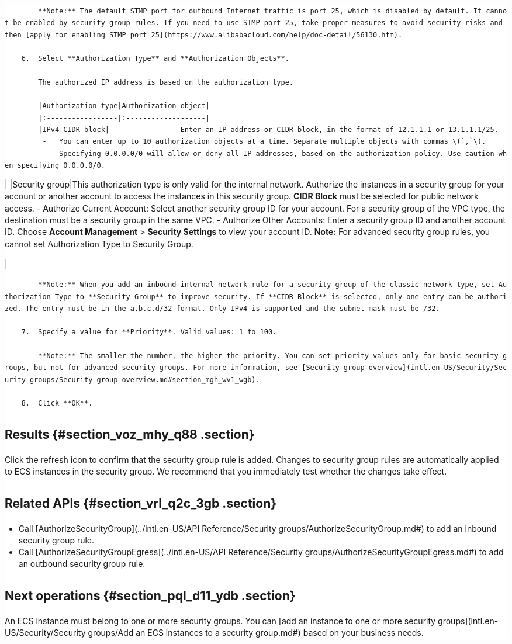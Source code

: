             **Note:** The default STMP port for outbound Internet traffic is port 25, which is disabled by default. It cannot be enabled by security group rules. If you need to use STMP port 25, take proper measures to avoid security risks and then [apply for enabling STMP port 25](https://www.alibabacloud.com/help/doc-detail/56130.htm).

        6.  Select **Authorization Type** and **Authorization Objects**.

            The authorized IP address is based on the authorization type.

            |Authorization type|Authorization object|
            |:-----------------|:-------------------|
            |IPv4 CIDR block|             -   Enter an IP address or CIDR block, in the format of 12.1.1.1 or 13.1.1.1/25.
             -   You can enter up to 10 authorization objects at a time. Separate multiple objects with commas \(`,`\).
             -   Specifying 0.0.0.0/0 will allow or deny all IP addresses, based on the authorization policy. Use caution when specifying 0.0.0.0/0.
 |
            |Security group|This authorization type is only valid for the internal network. Authorize the instances in a security group for your account or another account to access the instances in this security group. **CIDR Block** must be selected for public network access.             -   Authorize Current Account: Select another security group ID for your account. For a security group of the VPC type, the destination must be a security group in the same VPC.
            -   Authorize Other Accounts: Enter a security group ID and another account ID. Choose **Account Management** \> **Security Settings** to view your account ID.
 **Note:** For advanced security group rules, you cannot set Authorization Type to Security Group.

 |

            **Note:** When you add an inbound internal network rule for a security group of the classic network type, set Authorization Type to **Security Group** to improve security. If **CIDR Block** is selected, only one entry can be authorized. The entry must be in the a.b.c.d/32 format. Only IPv4 is supported and the subnet mask must be /32.

        7.  Specify a value for **Priority**. Valid values: 1 to 100.

            **Note:** The smaller the number, the higher the priority. You can set priority values only for basic security groups, but not for advanced security groups. For more information, see [Security group overview](intl.en-US/Security/Security groups/Security group overview.md#section_mgh_wv1_wgb).

        8.  Click **OK**.

## Results {#section_voz_mhy_q88 .section}

Click the refresh icon to confirm that the security group rule is added. Changes to security group rules are automatically applied to ECS instances in the security group. We recommend that you immediately test whether the changes take effect.

## Related APIs {#section_vrl_q2c_3gb .section}

-   Call [AuthorizeSecurityGroup](../intl.en-US/API Reference/Security groups/AuthorizeSecurityGroup.md#) to add an inbound security group rule.
-   Call [AuthorizeSecurityGroupEgress](../intl.en-US/API Reference/Security groups/AuthorizeSecurityGroupEgress.md#) to add an outbound security group rule.

## Next operations {#section_pql_d11_ydb .section}

An ECS instance must belong to one or more security groups. You can [add an instance to one or more security groups](intl.en-US/Security/Security groups/Add an ECS instances to a security group.md#) based on your business needs.

